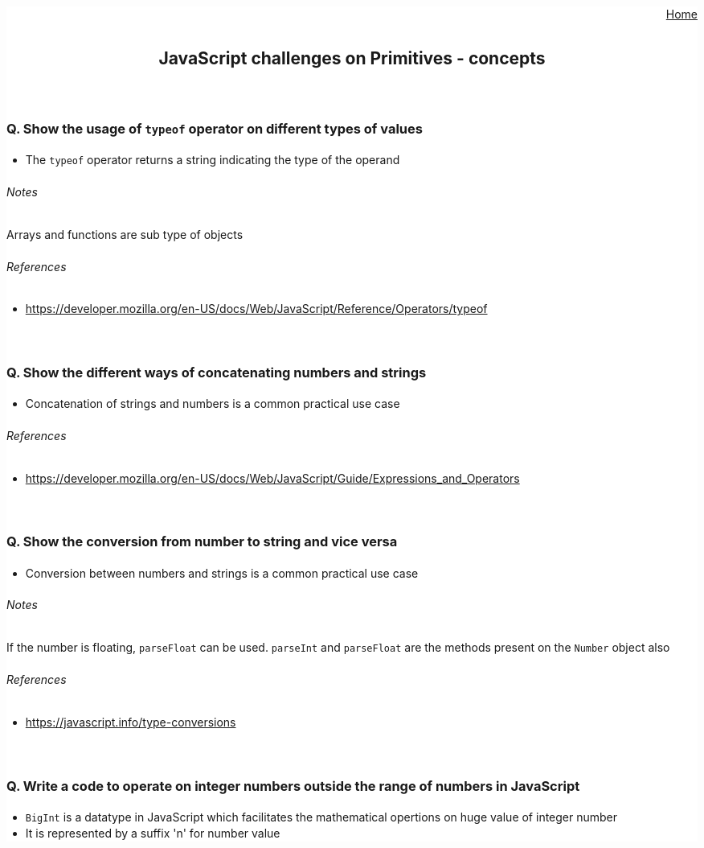 <div align="right">
  <a href="/README.md#this-is-a-collection-of-modern-interview-code-challenges-on-javascript-suitable-for" id="home">Home</a>
</div>

<h2 align="center">JavaScript challenges on Primitives - concepts</h2>

<br>

### Q. Show the usage of `typeof` operator on different types of values

- The `typeof` operator returns a string indicating the type of the operand

###### Notes

Arrays and functions are sub type of objects

###### References

- https://developer.mozilla.org/en-US/docs/Web/JavaScript/Reference/Operators/typeof

<br />

### Q. Show the different ways of concatenating numbers and strings

- Concatenation of strings and numbers is a common practical use case

###### References

- https://developer.mozilla.org/en-US/docs/Web/JavaScript/Guide/Expressions_and_Operators

<br />

### Q. Show the conversion from number to string and vice versa

- Conversion between numbers and strings is a common practical use case

###### Notes

If the number is floating, `parseFloat` can be used. `parseInt` and `parseFloat` are the methods present on the `Number` object also

###### References

- https://javascript.info/type-conversions

<br />

### Q. Write a code to operate on integer numbers outside the range of numbers in JavaScript

- `BigInt` is a datatype in JavaScript which facilitates the mathematical opertions on huge value of integer number
- It is represented by a suffix 'n' for number value
